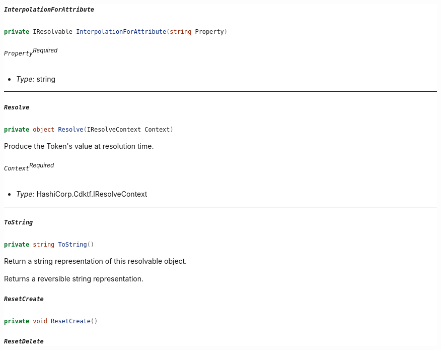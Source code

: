 
##### `InterpolationForAttribute` <a name="InterpolationForAttribute" id="@cdktf/provider-azurerm.privateDnsZoneVirtualNetworkLink.PrivateDnsZoneVirtualNetworkLinkTimeoutsOutputReference.interpolationForAttribute"></a>

```csharp
private IResolvable InterpolationForAttribute(string Property)
```

###### `Property`<sup>Required</sup> <a name="Property" id="@cdktf/provider-azurerm.privateDnsZoneVirtualNetworkLink.PrivateDnsZoneVirtualNetworkLinkTimeoutsOutputReference.interpolationForAttribute.parameter.property"></a>

- *Type:* string

---

##### `Resolve` <a name="Resolve" id="@cdktf/provider-azurerm.privateDnsZoneVirtualNetworkLink.PrivateDnsZoneVirtualNetworkLinkTimeoutsOutputReference.resolve"></a>

```csharp
private object Resolve(IResolveContext Context)
```

Produce the Token's value at resolution time.

###### `Context`<sup>Required</sup> <a name="Context" id="@cdktf/provider-azurerm.privateDnsZoneVirtualNetworkLink.PrivateDnsZoneVirtualNetworkLinkTimeoutsOutputReference.resolve.parameter._context"></a>

- *Type:* HashiCorp.Cdktf.IResolveContext

---

##### `ToString` <a name="ToString" id="@cdktf/provider-azurerm.privateDnsZoneVirtualNetworkLink.PrivateDnsZoneVirtualNetworkLinkTimeoutsOutputReference.toString"></a>

```csharp
private string ToString()
```

Return a string representation of this resolvable object.

Returns a reversible string representation.

##### `ResetCreate` <a name="ResetCreate" id="@cdktf/provider-azurerm.privateDnsZoneVirtualNetworkLink.PrivateDnsZoneVirtualNetworkLinkTimeoutsOutputReference.resetCreate"></a>

```csharp
private void ResetCreate()
```

##### `ResetDelete` <a name="ResetDelete" id="@cdktf/provider-azurerm.privateDnsZoneVirtualNetworkLink.PrivateDnsZoneVirtualNetworkLinkTimeoutsOutputReference.resetDelete"></a>
